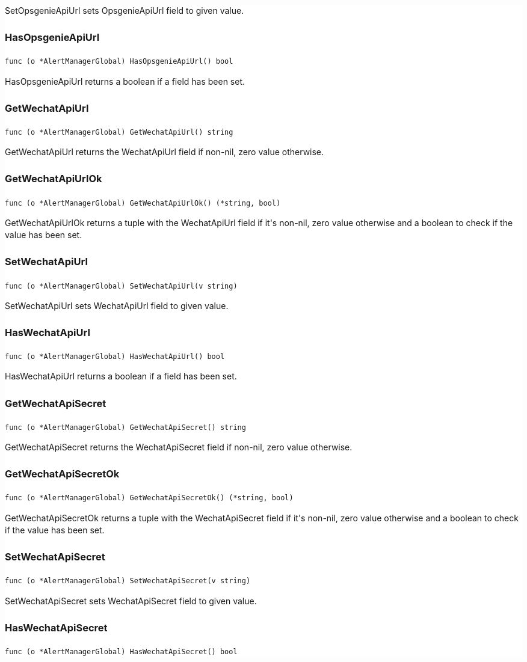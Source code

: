 SetOpsgenieApiUrl sets OpsgenieApiUrl field to given value.

### HasOpsgenieApiUrl

`func (o *AlertManagerGlobal) HasOpsgenieApiUrl() bool`

HasOpsgenieApiUrl returns a boolean if a field has been set.

### GetWechatApiUrl

`func (o *AlertManagerGlobal) GetWechatApiUrl() string`

GetWechatApiUrl returns the WechatApiUrl field if non-nil, zero value otherwise.

### GetWechatApiUrlOk

`func (o *AlertManagerGlobal) GetWechatApiUrlOk() (*string, bool)`

GetWechatApiUrlOk returns a tuple with the WechatApiUrl field if it's non-nil, zero value otherwise
and a boolean to check if the value has been set.

### SetWechatApiUrl

`func (o *AlertManagerGlobal) SetWechatApiUrl(v string)`

SetWechatApiUrl sets WechatApiUrl field to given value.

### HasWechatApiUrl

`func (o *AlertManagerGlobal) HasWechatApiUrl() bool`

HasWechatApiUrl returns a boolean if a field has been set.

### GetWechatApiSecret

`func (o *AlertManagerGlobal) GetWechatApiSecret() string`

GetWechatApiSecret returns the WechatApiSecret field if non-nil, zero value otherwise.

### GetWechatApiSecretOk

`func (o *AlertManagerGlobal) GetWechatApiSecretOk() (*string, bool)`

GetWechatApiSecretOk returns a tuple with the WechatApiSecret field if it's non-nil, zero value otherwise
and a boolean to check if the value has been set.

### SetWechatApiSecret

`func (o *AlertManagerGlobal) SetWechatApiSecret(v string)`

SetWechatApiSecret sets WechatApiSecret field to given value.

### HasWechatApiSecret

`func (o *AlertManagerGlobal) HasWechatApiSecret() bool`
